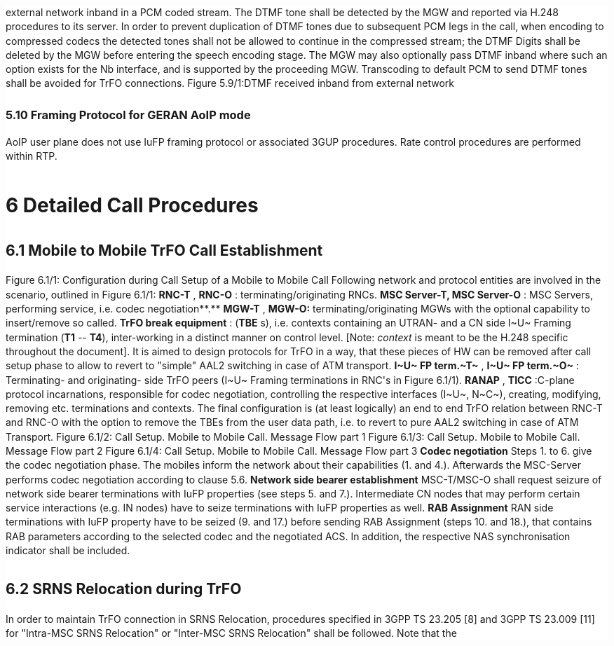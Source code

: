 external network inband in a PCM coded stream. The DTMF tone shall be detected
by the MGW and reported via H.248 procedures to its server. In order to
prevent duplication of DTMF tones due to subsequent PCM legs in the call, when
encoding to compressed codecs the detected tones shall not be allowed to
continue in the compressed stream; the DTMF Digits shall be deleted by the MGW
before entering the speech encoding stage.
The MGW may also optionally pass DTMF inband where such an option exists for
the Nb interface, and is supported by the proceeding MGW.
Transcoding to default PCM to send DTMF tones shall be avoided for TrFO
connections.
Figure 5.9/1:DTMF received inband from external network
### 5.10 Framing Protocol for GERAN AoIP mode
AoIP user plane does not use IuFP framing protocol or associated 3GUP
procedures. Rate control procedures are performed within RTP.
# 6 Detailed Call Procedures
## 6.1 Mobile to Mobile TrFO Call Establishment
Figure 6.1/1: Configuration during Call Setup of a Mobile to Mobile Call
Following network and protocol entities are involved in the scenario, outlined
in Figure 6.1/1:
**RNC-T** , **RNC-O** : terminating/originating RNCs.
**MSC Server-T, MSC Server-O** : MSC Servers, performing service, i.e. codec
negotiation**.**
**MGW-T** , **MGW-O:** terminating/originating MGWs with the optional
capability to insert/remove so called.
**TrFO break equipment** : (**TBE** s), i.e. contexts containing an UTRAN- and
a CN side I~U~ Framing termination (**T1** \-- **T4**), inter-working in a
distinct manner on control level. [Note: _context_ is meant to be the H.248
specific throughout the document]. It is aimed to design protocols for TrFO in
a way, that these pieces of HW can be removed after call setup phase to allow
to revert to \"simple\" AAL2 switching in case of ATM transport.
**I~U~ FP term.~T~** , **I~U~ FP term.~O~** : Terminating- and originating-
side TrFO peers (I~U~ Framing terminations in RNC\'s in Figure 6.1/1).
**RANAP** , **TICC** :C-plane protocol incarnations, responsible for codec
negotiation, controlling the respective interfaces (I~U~, N~C~), creating,
modifying, removing etc. terminations and contexts.
The final configuration is (at least logically) an end to end TrFO relation
between RNC-T and RNC-O with the option to remove the TBEs from the user data
path, i.e. to revert to pure AAL2 switching in case of ATM Transport.
Figure 6.1/2: Call Setup. Mobile to Mobile Call. Message Flow part 1
Figure 6.1/3: Call Setup. Mobile to Mobile Call. Message Flow part 2
Figure 6.1/4: Call Setup. Mobile to Mobile Call. Message Flow part 3
**Codec negotiation**
Steps 1. to 6. give the codec negotiation phase. The mobiles inform the
network about their capabilities (1. and 4.). Afterwards the MSC-Server
performs codec negotiation according to clause 5.6.
**Network side bearer establishment**
MSC-T/MSC-O shall request seizure of network side bearer terminations with
IuFP properties (see steps 5. and 7.). Intermediate CN nodes that may perform
certain service interactions (e.g. IN nodes) have to seize terminations with
IuFP properties as well.
**RAB Assignment**
RAN side terminations with IuFP property have to be seized (9. and 17.) before
sending RAB Assignment (steps 10. and 18.), that contains RAB parameters
according to the selected codec and the negotiated ACS. In addition, the
respective NAS synchronisation indicator shall be included.
## 6.2 SRNS Relocation during TrFO
In order to maintain TrFO connection in SRNS Relocation, procedures specified
in 3GPP TS 23.205 [8] and 3GPP TS 23.009 [11] for \"Intra-MSC SRNS
Relocation\" or \"Inter-MSC SRNS Relocation\" shall be followed. Note that the